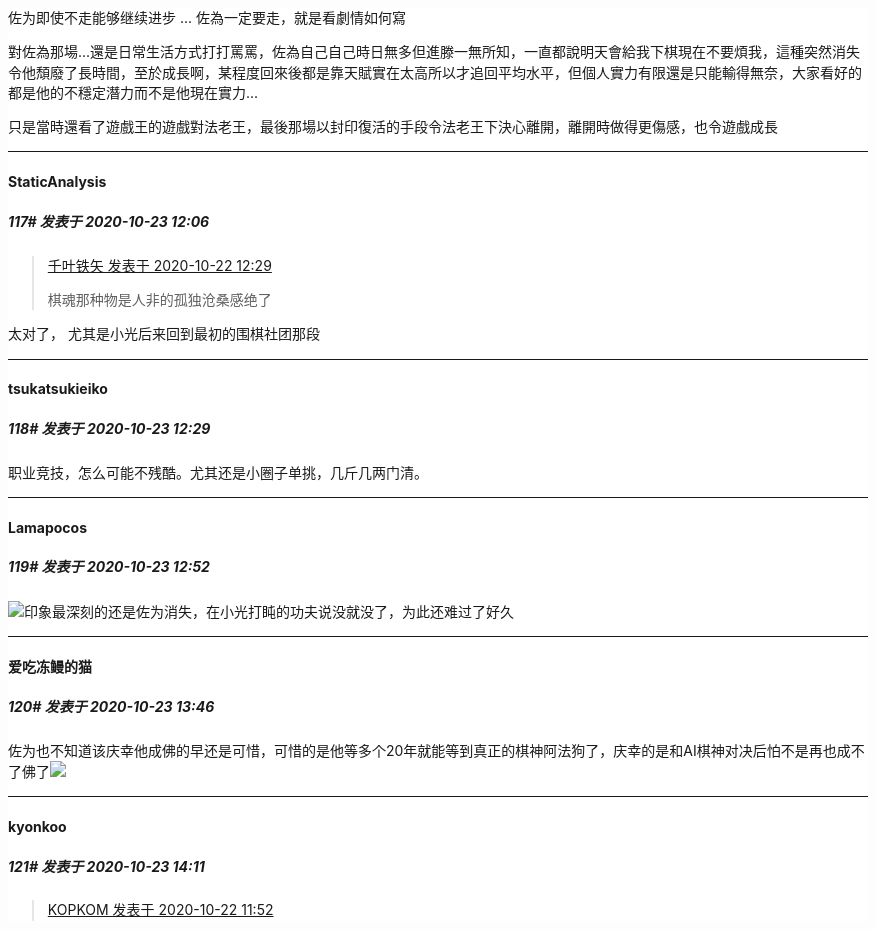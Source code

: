 
佐为即使不走能够继续进步 ...</blockquote>
佐為一定要走，就是看劇情如何寫

對佐為那場...還是日常生活方式打打罵罵，佐為自己自己時日無多但進滕一無所知，一直都說明天會給我下棋現在不要煩我，這種突然消失令他頹廢了長時間，至於成長啊，某程度回來後都是靠天賦實在太高所以才追回平均水平，但個人實力有限還是只能輸得無奈，大家看好的都是他的不穩定潛力而不是他現在實力...


只是當時還看了遊戲王的遊戲對法老王，最後那場以封印復活的手段令法老王下決心離開，離開時做得更傷感，也令遊戲成長


-----

####  StaticAnalysis  
##### 117#       发表于 2020-10-23 12:06


<blockquote><a href="httphttps://bbs.saraba1st.com/2b/forum.php?mod=redirect&amp;goto=findpost&amp;pid=49126340&amp;ptid=1966386" target="_blank">千叶铁矢 发表于 2020-10-22 12:29</a>

棋魂那种物是人非的孤独沧桑感绝了</blockquote>
太对了， 尤其是小光后来回到最初的围棋社团那段


-----

####  tsukatsukieiko  
##### 118#       发表于 2020-10-23 12:29


职业竞技，怎么可能不残酷。尤其还是小圈子单挑，几斤几两门清。


-----

####  Lamapocos  
##### 119#       发表于 2020-10-23 12:52


<img src="https://static.saraba1st.com/image/smiley/face2017/001.png" referrerpolicy="no-referrer">印象最深刻的还是佐为消失，在小光打盹的功夫说没就没了，为此还难过了好久


-----

####  爱吃冻鳗的猫  
##### 120#       发表于 2020-10-23 13:46


佐为也不知道该庆幸他成佛的早还是可惜，可惜的是他等多个20年就能等到真正的棋神阿法狗了，庆幸的是和AI棋神对决后怕不是再也成不了佛了<img src="https://static.saraba1st.com/image/smiley/face2017/037.png" referrerpolicy="no-referrer">


-----

####  kyonkoo  
##### 121#       发表于 2020-10-23 14:11


<blockquote><a href="httphttps://bbs.saraba1st.com/2b/forum.php?mod=redirect&amp;goto=findpost&amp;pid=49125854&amp;ptid=1966386" target="_blank">KOPKOM 发表于 2020-10-22 11:52</a>
